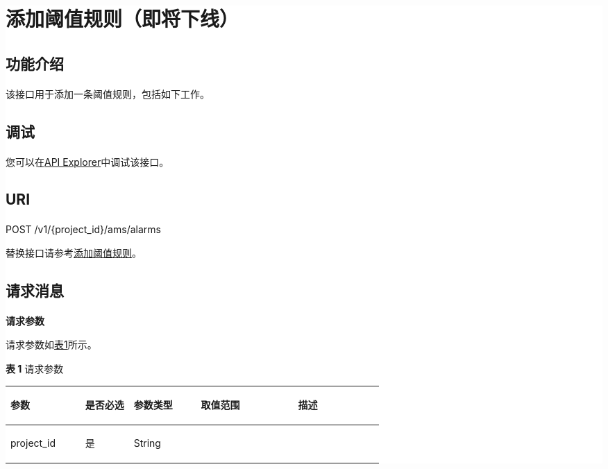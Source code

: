 # 添加阈值规则（即将下线）<a name="aom_04_0014"></a>

## 功能介绍<a name="zh-cn_topic_0096010430_section57022943"></a>

该接口用于添加一条阈值规则，包括如下工作。

## 调试<a name="section166766288472"></a>

您可以在[API Explorer](https://apiexplorer.developer.huaweicloud.com/apiexplorer/doc?product=AOM&api=addAlarm)中调试该接口。

## URI<a name="zh-cn_topic_0096010430_section43444447"></a>

POST /v1/\{project\_id\}/ams/alarms

替换接口请参考[添加阈值规则](添加阈值规则.md)。

## 请求消息<a name="zh-cn_topic_0096010430_section55455707"></a>

**请求参数**

请求参数如[表1](#zh-cn_topic_0096010430_table4524101420262)所示。

**表 1**  请求参数

<a name="zh-cn_topic_0096010430_table4524101420262"></a>
<table><thead align="left"><tr id="zh-cn_topic_0096010430_row2977343"><th class="cellrowborder" valign="top" width="20%" id="mcps1.2.6.1.1"><p id="zh-cn_topic_0096010430_p39838269"><a name="zh-cn_topic_0096010430_p39838269"></a><a name="zh-cn_topic_0096010430_p39838269"></a>参数</p>
</th>
<th class="cellrowborder" valign="top" width="13%" id="mcps1.2.6.1.2"><p id="zh-cn_topic_0096010430_p5674367"><a name="zh-cn_topic_0096010430_p5674367"></a><a name="zh-cn_topic_0096010430_p5674367"></a>是否必选</p>
</th>
<th class="cellrowborder" valign="top" width="18%" id="mcps1.2.6.1.3"><p id="zh-cn_topic_0096010430_p56970606"><a name="zh-cn_topic_0096010430_p56970606"></a><a name="zh-cn_topic_0096010430_p56970606"></a>参数类型</p>
</th>
<th class="cellrowborder" valign="top" width="26%" id="mcps1.2.6.1.4"><p id="zh-cn_topic_0096010430_p51216369"><a name="zh-cn_topic_0096010430_p51216369"></a><a name="zh-cn_topic_0096010430_p51216369"></a>取值范围</p>
</th>
<th class="cellrowborder" valign="top" width="23%" id="mcps1.2.6.1.5"><p id="zh-cn_topic_0096010430_p54885233"><a name="zh-cn_topic_0096010430_p54885233"></a><a name="zh-cn_topic_0096010430_p54885233"></a>描述</p>
</th>
</tr>
</thead>
<tbody><tr id="zh-cn_topic_0096010430_row16518869"><td class="cellrowborder" valign="top" width="20%" headers="mcps1.2.6.1.1 "><p id="zh-cn_topic_0096010430_p62960006"><a name="zh-cn_topic_0096010430_p62960006"></a><a name="zh-cn_topic_0096010430_p62960006"></a>project_id</p>
</td>
<td class="cellrowborder" valign="top" width="13%" headers="mcps1.2.6.1.2 "><p id="zh-cn_topic_0096010430_p66595691"><a name="zh-cn_topic_0096010430_p66595691"></a><a name="zh-cn_topic_0096010430_p66595691"></a>是</p>
</td>
<td class="cellrowborder" valign="top" width="18%" headers="mcps1.2.6.1.3 "><p id="p11355104152916"><a name="p11355104152916"></a><a name="p11355104152916"></a>String</p>
</td>